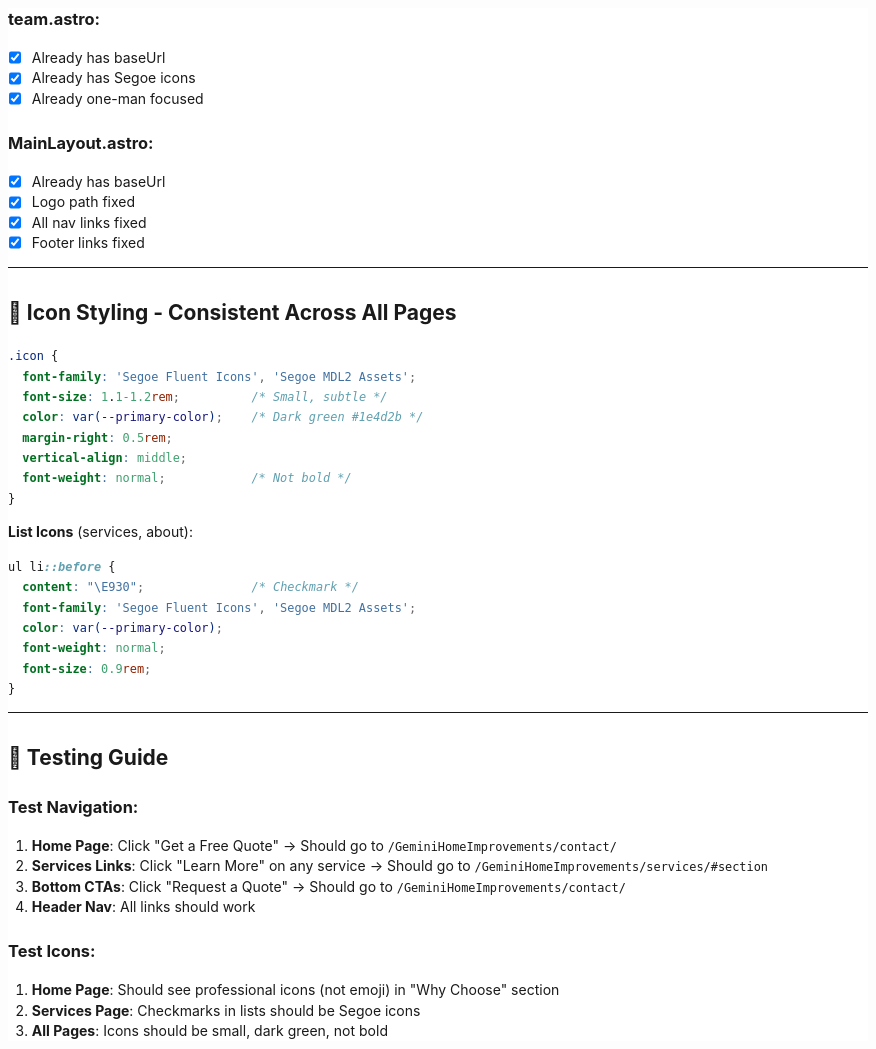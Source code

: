 ### team.astro:
- [x] Already has baseUrl
- [x] Already has Segoe icons
- [x] Already one-man focused

### MainLayout.astro:
- [x] Already has baseUrl
- [x] Logo path fixed
- [x] All nav links fixed
- [x] Footer links fixed

---

## 🎨 Icon Styling - Consistent Across All Pages

```css
.icon {
  font-family: 'Segoe Fluent Icons', 'Segoe MDL2 Assets';
  font-size: 1.1-1.2rem;          /* Small, subtle */
  color: var(--primary-color);    /* Dark green #1e4d2b */
  margin-right: 0.5rem;
  vertical-align: middle;
  font-weight: normal;            /* Not bold */
}
```

**List Icons** (services, about):
```css
ul li::before {
  content: "\E930";               /* Checkmark */
  font-family: 'Segoe Fluent Icons', 'Segoe MDL2 Assets';
  color: var(--primary-color);
  font-weight: normal;
  font-size: 0.9rem;
}
```

---

## 🧪 Testing Guide

### Test Navigation:
1. **Home Page**: Click "Get a Free Quote" → Should go to `/GeminiHomeImprovements/contact/`
2. **Services Links**: Click "Learn More" on any service → Should go to `/GeminiHomeImprovements/services/#section`
3. **Bottom CTAs**: Click "Request a Quote" → Should go to `/GeminiHomeImprovements/contact/`
4. **Header Nav**: All links should work

### Test Icons:
1. **Home Page**: Should see professional icons (not emoji) in "Why Choose" section
2. **Services Page**: Checkmarks in lists should be Segoe icons
3. **All Pages**: Icons should be small, dark green, not bold
